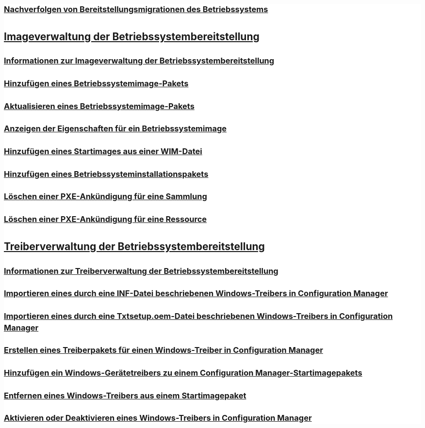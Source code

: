 ### [Nachverfolgen von Bereitstellungsmigrationen des Betriebssystems](osd/how-to-track-operating-system-deployment-migrations.md)
## [Imageverwaltung der Betriebssystembereitstellung](osd/operating-system-deployment-image-management.md)
### [Informationen zur Imageverwaltung der Betriebssystembereitstellung](osd/about-operating-system-deployment-image-management.md)
### [Hinzufügen eines Betriebssystemimage-Pakets](osd/how-to-add-an-operating-system-image-package-in-configuration-manager.md)
### [Aktualisieren eines Betriebssystemimage-Pakets](osd/how-to-update-an-operating-system-image-package.md)
### [Anzeigen der Eigenschaften für ein Betriebssystemimage](osd/how-to-view-the-properties-for-an-operating-system-image.md)
### [Hinzufügen eines Startimages aus einer WIM-Datei](osd/how-to-add-a-boot-image-from-a-wim-file.md)
### [Hinzufügen eines Betriebssysteminstallationspakets](osd/how-to-add-an-operating-system-install-package.md)
### [Löschen einer PXE-Ankündigung für eine Sammlung](osd/how-to-clear-a-pxe-advertisement-for-a-configuration-manager-collection.md)
### [Löschen einer PXE-Ankündigung für eine Ressource](osd/how-to-clear-a-pxe-advertisement-for-a-configuration-manager-resource.md)
## [Treiberverwaltung der Betriebssystembereitstellung](osd/operating-system-deployment-driver-management.md)
### [Informationen zur Treiberverwaltung der Betriebssystembereitstellung](osd/about-operating-system-deployment-driver-management.md)
### [Importieren eines durch eine INF-Datei beschriebenen Windows-Treibers in Configuration Manager](osd/how-to-import-a-windows-driver-described-by-an-inf-file.md)
### [Importieren eines durch eine Txtsetup.oem-Datei beschriebenen Windows-Treibers in Configuration Manager](osd/how-to-import-a-windows-driver-described-by-a-txtsetup-oem-file.md)
### [Erstellen eines Treiberpakets für einen Windows-Treiber in Configuration Manager](osd/how-to-create-a-driver-package-for-a-windows-driver.md)
### [Hinzufügen ein Windows-Gerätetreibers zu einem Configuration Manager-Startimagepakets](osd/how-to-add-a-windows-driver-to-a-configuration-manager-boot-image-package.md)
### [Entfernen eines Windows-Treibers aus einem Startimagepaket](osd/how-to-remove-a-windows-driver-from-a-boot-image-package.md)
### [Aktivieren oder Deaktivieren eines Windows-Treibers in Configuration Manager](osd/how-to-enable-or-disable-a-windows-driver.md)